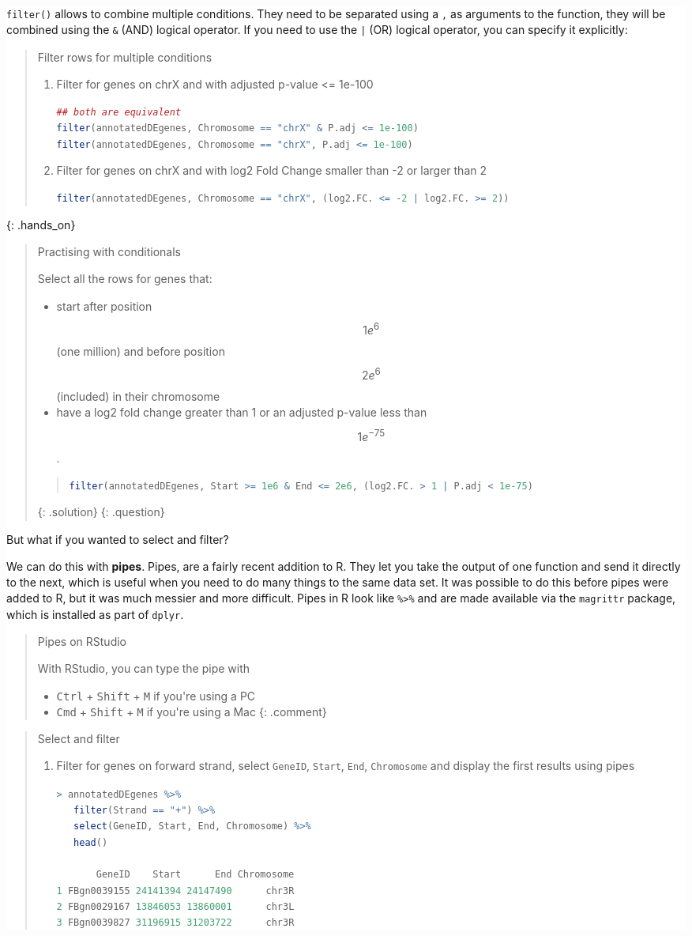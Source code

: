 `filter()` allows to combine multiple conditions. They need to be separated using a `,` as arguments to the function, they will be combined using the `&` (AND) logical operator. If you need to use the `|` (OR) logical operator, you can specify it explicitly:

> <hands-on-title>Filter rows for multiple conditions</hands-on-title>
>
> 1. Filter for genes on chrX and with adjusted p-value <= 1e-100
>
>    ```R
>    ## both are equivalent
>    filter(annotatedDEgenes, Chromosome == "chrX" & P.adj <= 1e-100)
>    filter(annotatedDEgenes, Chromosome == "chrX", P.adj <= 1e-100)
>    ```
>
> 2. Filter for genes on chrX and with log2 Fold Change smaller than -2 or larger than 2
>
>    ```R
>    filter(annotatedDEgenes, Chromosome == "chrX", (log2.FC. <= -2 | log2.FC. >= 2))
>    ```
{: .hands_on}

> <question-title>Practising with conditionals</question-title>
>
> Select all the rows for genes that:
> - start after position $$1e^6$$ (one million) and before position $$2e^6$$ (included) in their chromosome
> - have a log2 fold change greater than 1 or an adjusted p-value less than $$1e^{-75}$$.
>
> > <solution-title></solution-title>
> >
> > ```R
> > filter(annotatedDEgenes, Start >= 1e6 & End <= 2e6, (log2.FC. > 1 | P.adj < 1e-75)
> > ```
> {: .solution}
{: .question}

But what if you wanted to select and filter?

We can do this with **pipes**. Pipes, are a fairly recent addition to R. They let you take the output of one function and send it directly to the next, which is useful when you need to do many things to the same data set. It was possible to do this before pipes were added to R, but it was much messier and more difficult. Pipes in R look like `%>%` and are made available via the `magrittr` package, which is installed as part of `dplyr`.

> <comment-title>Pipes on RStudio</comment-title>
>
> With RStudio, you can type the pipe with
> - <kbd>Ctrl</kbd> + <kbd>Shift</kbd> + <kbd>M</kbd> if you're using a PC
> - <kbd>Cmd</kbd> + <kbd>Shift</kbd> + <kbd>M</kbd> if you're using a Mac
{: .comment}

> <hands-on-title>Select and filter</hands-on-title>
>
> 1. Filter for genes on forward strand, select `GeneID`, `Start`, `End`, `Chromosome` and display the first results using pipes
>
>    ```R
>    > annotatedDEgenes %>%
>       filter(Strand == "+") %>%
>       select(GeneID, Start, End, Chromosome) %>%
>       head()
>
>           GeneID    Start      End Chromosome
>    1 FBgn0039155 24141394 24147490      chr3R
>    2 FBgn0029167 13846053 13860001      chr3L
>    3 FBgn0039827 31196915 31203722      chr3R
